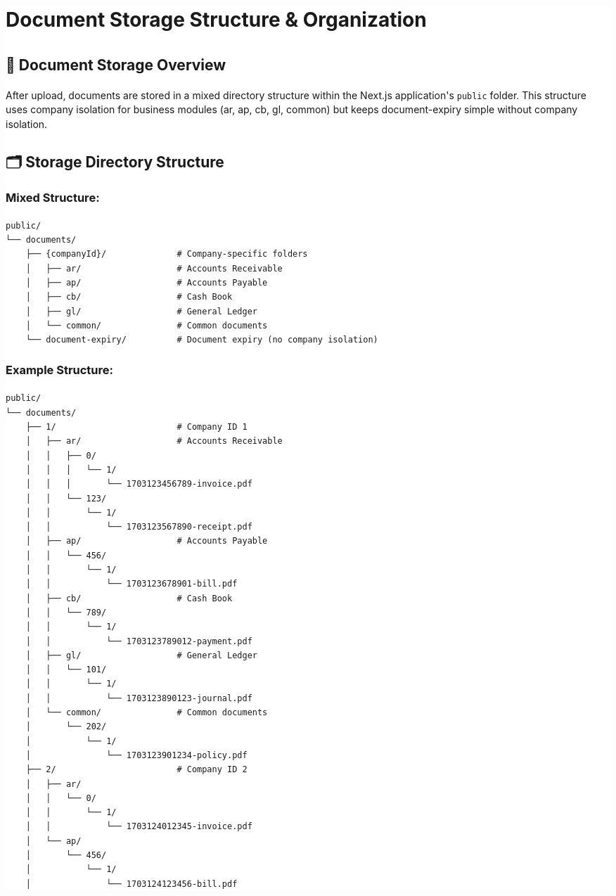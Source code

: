 # Document Storage Structure & Organization

## 📁 **Document Storage Overview**

After upload, documents are stored in a mixed directory structure within the Next.js application's `public` folder. This structure uses company isolation for business modules (ar, ap, cb, gl, common) but keeps document-expiry simple without company isolation.

## 🗂️ **Storage Directory Structure**

### **Mixed Structure:**

```
public/
└── documents/
    ├── {companyId}/              # Company-specific folders
    │   ├── ar/                   # Accounts Receivable
    │   ├── ap/                   # Accounts Payable
    │   ├── cb/                   # Cash Book
    │   ├── gl/                   # General Ledger
    │   └── common/               # Common documents
    └── document-expiry/          # Document expiry (no company isolation)
```

### **Example Structure:**

```
public/
└── documents/
    ├── 1/                        # Company ID 1
    │   ├── ar/                   # Accounts Receivable
    │   │   ├── 0/
    │   │   │   └── 1/
    │   │   │       └── 1703123456789-invoice.pdf
    │   │   └── 123/
    │   │       └── 1/
    │   │           └── 1703123567890-receipt.pdf
    │   ├── ap/                   # Accounts Payable
    │   │   └── 456/
    │   │       └── 1/
    │   │           └── 1703123678901-bill.pdf
    │   ├── cb/                   # Cash Book
    │   │   └── 789/
    │   │       └── 1/
    │   │           └── 1703123789012-payment.pdf
    │   ├── gl/                   # General Ledger
    │   │   └── 101/
    │   │       └── 1/
    │   │           └── 1703123890123-journal.pdf
    │   └── common/               # Common documents
    │       └── 202/
    │           └── 1/
    │               └── 1703123901234-policy.pdf
    ├── 2/                        # Company ID 2
    │   ├── ar/
    │   │   └── 0/
    │   │       └── 1/
    │   │           └── 1703124012345-invoice.pdf
    │   └── ap/
    │       └── 456/
    │           └── 1/
    │               └── 1703124123456-bill.pdf
```